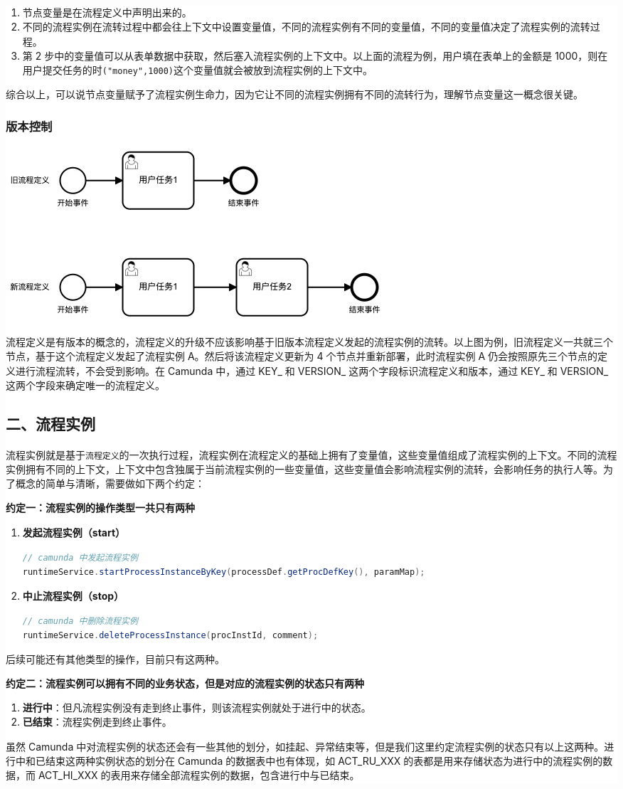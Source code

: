 1. 节点变量是在流程定义中声明出来的。
2. 不同的流程实例在流转过程中都会往上下文中设置变量值，不同的流程实例有不同的变量值，不同的变量值决定了流程实例的流转过程。
3. 第 2 步中的变量值可以从表单数据中获取，然后塞入流程实例的上下文中。以上面的流程为例，用户填在表单上的金额是 1000，则在用户提交任务的时`("money",1000)`这个变量值就会被放到流程实例的上下文中。

综合以上，可以说节点变量赋予了流程实例生命力，因为它让不同的流程实例拥有不同的流转行为，理解节点变量这一概念很关键。

### 版本控制

![流程示例图2](assets/流程示例图2.jpg)

流程定义是有版本的概念的，流程定义的升级不应该影响基于旧版本流程定义发起的流程实例的流转。以上图为例，旧流程定义一共就三个节点，基于这个流程定义发起了流程实例 A。然后将该流程定义更新为 4 个节点并重新部署，此时流程实例 A 仍会按照原先三个节点的定义进行流程流转，不会受到影响。在 Camunda 中，通过 KEY_ 和 VERSION_ 这两个字段标识流程定义和版本，通过 KEY_ 和 VERSION_ 这两个字段来确定唯一的流程定义。

## 二、流程实例

流程实例就是基于`流程定义`的一次执行过程，流程实例在流程定义的基础上拥有了变量值，这些变量值组成了流程实例的上下文。不同的流程实例拥有不同的上下文，上下文中包含独属于当前流程实例的一些变量值，这些变量值会影响流程实例的流转，会影响任务的执行人等。为了概念的简单与清晰，需要做如下两个约定：

**约定一：流程实例的操作类型一共只有两种**

1. **发起流程实例（start）**

   ```java
   // camunda 中发起流程实例
   runtimeService.startProcessInstanceByKey(processDef.getProcDefKey(), paramMap);
   ```

2. **中止流程实例（stop）**

   ```java
   // camunda 中删除流程实例
   runtimeService.deleteProcessInstance(procInstId, comment);
   ```

后续可能还有其他类型的操作，目前只有这两种。

**约定二：流程实例可以拥有不同的业务状态，但是对应的流程实例的状态只有两种**

1. **进行中**：但凡流程实例没有走到终止事件，则该流程实例就处于进行中的状态。
2. **已结束**：流程实例走到终止事件。

虽然 Camunda 中对流程实例的状态还会有一些其他的划分，如挂起、异常结束等，但是我们这里约定流程实例的状态只有以上这两种。进行中和已结束这两种实例状态的划分在 Camunda 的数据表中也有体现，如 ACT_RU_XXX 的表都是用来存储状态为进行中的流程实例的数据，而 ACT_HI_XXX 的表用来存储全部流程实例的数据，包含进行中与已结束。
